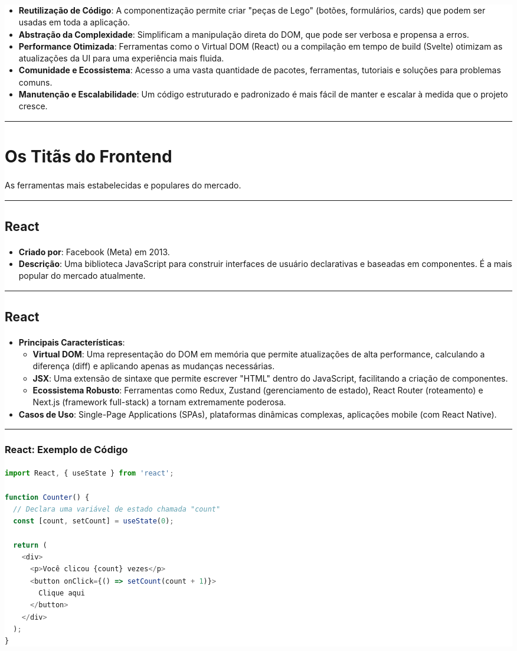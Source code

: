 - **Reutilização de Código**: A componentização permite criar "peças de Lego" (botões, formulários, cards) que podem ser usadas em toda a aplicação.
- **Abstração da Complexidade**: Simplificam a manipulação direta do DOM, que pode ser verbosa e propensa a erros.
- **Performance Otimizada**: Ferramentas como o Virtual DOM (React) ou a compilação em tempo de build (Svelte) otimizam as atualizações da UI para uma experiência mais fluida.
- **Comunidade e Ecossistema**: Acesso a uma vasta quantidade de pacotes, ferramentas, tutoriais e soluções para problemas comuns.
- **Manutenção e Escalabilidade**: Um código estruturado e padronizado é mais fácil de manter e escalar à medida que o projeto cresce.

---

# Os Titãs do Frontend

As ferramentas mais estabelecidas e populares do mercado.

---

## React

- **Criado por**: Facebook (Meta) em 2013.
- **Descrição**: Uma biblioteca JavaScript para construir interfaces de usuário declarativas e baseadas em componentes. É a mais popular do mercado atualmente.
---
## React 
- **Principais Características**:
  - **Virtual DOM**: Uma representação do DOM em memória que permite atualizações de alta performance, calculando a diferença (diff) e aplicando apenas as mudanças necessárias.
  - **JSX**: Uma extensão de sintaxe que permite escrever "HTML" dentro do JavaScript, facilitando a criação de componentes.
  - **Ecossistema Robusto**: Ferramentas como Redux, Zustand (gerenciamento de estado), React Router (roteamento) e Next.js (framework full-stack) a tornam extremamente poderosa.
- **Casos de Uso**: Single-Page Applications (SPAs), plataformas dinâmicas complexas, aplicações mobile (com React Native).

---

### React: Exemplo de Código

```javascript
import React, { useState } from 'react';

function Counter() {
  // Declara uma variável de estado chamada "count"
  const [count, setCount] = useState(0);

  return (
    <div>
      <p>Você clicou {count} vezes</p>
      <button onClick={() => setCount(count + 1)}>
        Clique aqui
      </button>
    </div>
  );
}
```
